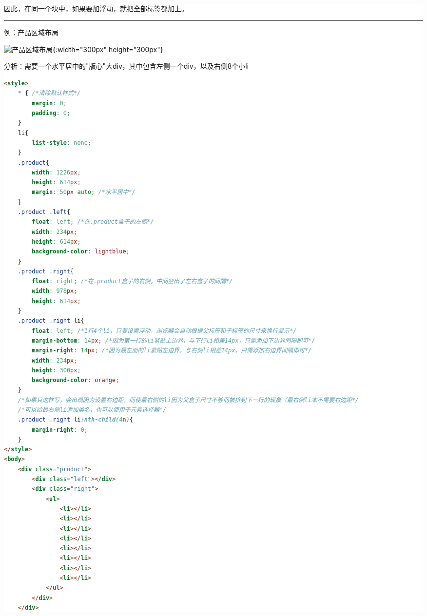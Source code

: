 因此，在同一个块中，如果要加浮动，就把全部标签都加上。

---

例：产品区域布局

![产品区域布局](../../../../../upload/md-image/css进阶1/产品区域布局.png "产品区域布局"){:width="300px" height="300px"}

分析：需要一个水平居中的"版心"大div，其中包含左侧一个div，以及右侧8个小li

```html
<style>
    * { /*清除默认样式*/
        margin: 0;
        padding: 0;
    }
    li{
        list-style: none;
    }
    .product{
        width: 1226px;
        height: 614px;
        margin: 50px auto; /*水平居中*/
    }
    .product .left{
        float: left; /*在.product盒子的左侧*/
        width: 234px;
        height: 614px;
        background-color: lightblue;
    }
    .product .right{
        float: right; /*在.product盒子的右侧，中间空出了左右盒子的间隔*/
        width: 978px;
        height: 614px;
    }
    .product .right li{
        float: left; /*1行4个li，只要设置浮动，浏览器会自动根据父标签和子标签的尺寸来换行显示*/
        margin-bottom: 14px; /*因为第一行的li紧贴上边界，与下行li相差14px，只需添加下边界间隔即可*/
        margin-right: 14px; /*因为最左面的li紧贴左边界，与右侧li相差14px，只需添加右边界间隔即可*/
        width: 234px;
        height: 300px;
        background-color: orange;
    }
    /*如果只这样写，会出现因为设置右边距，而使最右侧的li因为父盒子尺寸不够而被挤到下一行的现象（最右侧li本不需要右边距*/
    /*可以给最右侧li添加类名，也可以使用子元素选择器*/
    .product .right li:nth-child(4n){
        margin-right: 0;
    }
</style>
<body>
    <div class="product">
        <div class="left"></div>
        <div class="right">
            <ul>
                <li></li>
                <li></li>
                <li></li>
                <li></li>
                <li></li>
                <li></li>
                <li></li>
                <li></li>
            </ul>
        </div>
    </div>
```